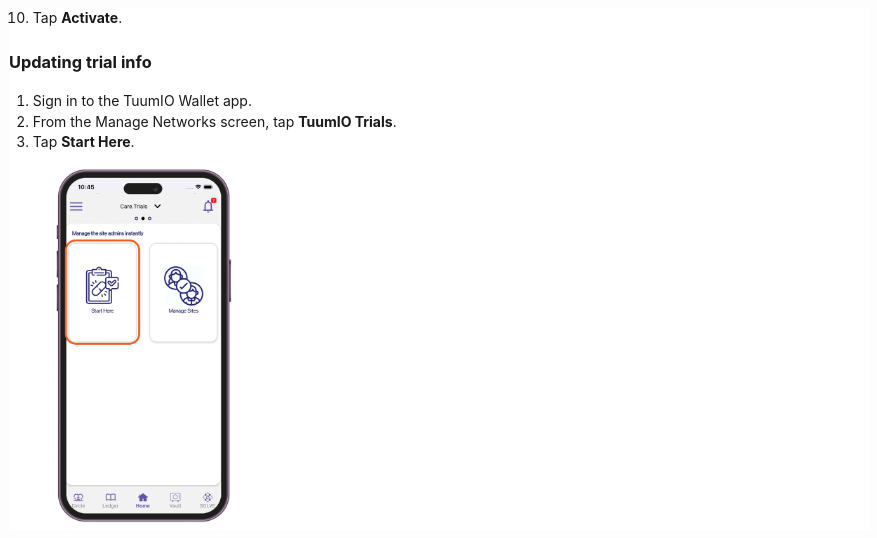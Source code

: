 10. Tap **Activate**.

### Updating trial info

1. Sign in to the TuumIO Wallet app.
2. From the Manage Networks screen, tap **TuumIO Trials**.
3. Tap **Start Here**.

<figure><img src="../../.gitbook/assets/care-trials-ta-start.png" alt="" width="188"><figcaption></figcaption></figure>
